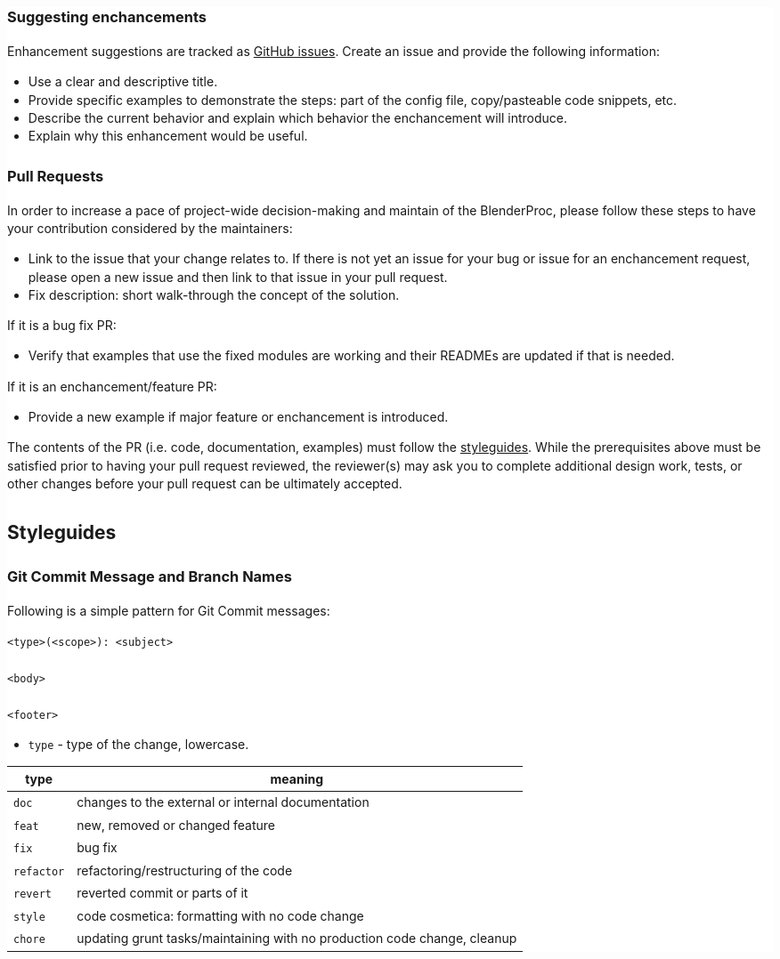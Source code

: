 ### Suggesting enchancements

Enhancement suggestions are tracked as [GitHub issues](https://guides.github.com/features/issues/).
Create an issue and provide the following information:
* Use a clear and descriptive title.
* Provide specific examples to demonstrate the steps: part of the config file, copy/pasteable code snippets, etc.
* Describe the current behavior and explain which behavior the enchancement will introduce.
* Explain why this enhancement would be useful.

### Pull Requests

In order to increase a pace of project-wide decision-making and maintain of the BlenderProc, please follow these steps to have your contribution considered by the maintainers:
* Link to the issue that your change relates to. If there is not yet an issue for your bug or issue for an enchancement request, please open a new issue and then link to that issue in your pull request.
* Fix description: short walk-through the concept of the solution.

If it is a bug fix PR:
* Verify that examples that use the fixed modules are working and their READMEs are updated if that is needed.

If it is an enchancement/feature PR:
* Provide a new example if major feature or enchancement is introduced.

The contents of the PR (i.e. code, documentation, examples) must follow the [styleguides](#styleguides).
While the prerequisites above must be satisfied prior to having your pull request reviewed, the reviewer(s) may ask you to complete additional design work, tests, or other changes before your pull request can be ultimately accepted.

## Styleguides

### Git Commit Message and Branch Names

Following is a simple pattern for Git Commit messages:

```
<type>(<scope>): <subject> 

<body>

<footer>
```
* `type` - type of the change, lowercase.

| type | meaning |
| ------ | ------- |
| `doc` | changes to the external or internal documentation|
| `feat` | new, removed or changed feature |
| `fix` | bug fix |
| `refactor` | refactoring/restructuring of the code |
| `revert` | reverted commit or parts of it |
| `style` | code cosmetica: formatting with no code change |
| `chore` | updating grunt tasks/maintaining with no production code change, cleanup |
